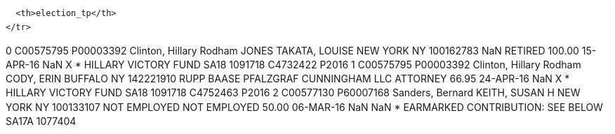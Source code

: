       <th>election_tp</th>
    </tr>
  </thead>
  <tbody>
    <tr>
      <th>0</th>
      <td>C00575795</td>
      <td>P00003392</td>
      <td>Clinton, Hillary Rodham</td>
      <td>JONES TAKATA, LOUISE</td>
      <td>NEW YORK</td>
      <td>NY</td>
      <td>100162783</td>
      <td>NaN</td>
      <td>RETIRED</td>
      <td>100.00</td>
      <td>15-APR-16</td>
      <td>NaN</td>
      <td>X</td>
      <td>* HILLARY VICTORY FUND</td>
      <td>SA18</td>
      <td>1091718</td>
      <td>C4732422</td>
      <td>P2016</td>
    </tr>
    <tr>
      <th>1</th>
      <td>C00575795</td>
      <td>P00003392</td>
      <td>Clinton, Hillary Rodham</td>
      <td>CODY, ERIN</td>
      <td>BUFFALO</td>
      <td>NY</td>
      <td>142221910</td>
      <td>RUPP BAASE PFALZGRAF CUNNINGHAM LLC</td>
      <td>ATTORNEY</td>
      <td>66.95</td>
      <td>24-APR-16</td>
      <td>NaN</td>
      <td>X</td>
      <td>* HILLARY VICTORY FUND</td>
      <td>SA18</td>
      <td>1091718</td>
      <td>C4752463</td>
      <td>P2016</td>
    </tr>
    <tr>
      <th>2</th>
      <td>C00577130</td>
      <td>P60007168</td>
      <td>Sanders, Bernard</td>
      <td>KEITH, SUSAN H</td>
      <td>NEW YORK</td>
      <td>NY</td>
      <td>100133107</td>
      <td>NOT EMPLOYED</td>
      <td>NOT EMPLOYED</td>
      <td>50.00</td>
      <td>06-MAR-16</td>
      <td>NaN</td>
      <td>NaN</td>
      <td>* EARMARKED CONTRIBUTION: SEE BELOW</td>
      <td>SA17A</td>
      <td>1077404</td>
